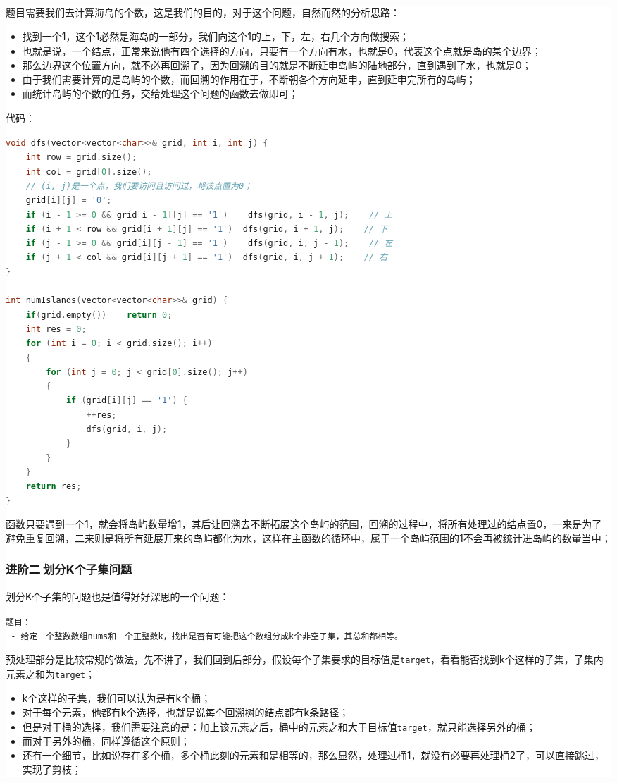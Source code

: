 题目需要我们去计算海岛的个数，这是我们的目的，对于这个问题，自然而然的分析思路：
- 找到一个1，这个1必然是海岛的一部分，我们向这个1的上，下，左，右几个方向做搜索；
- 也就是说，一个结点，正常来说他有四个选择的方向，只要有一个方向有水，也就是0，代表这个点就是岛的某个边界；
- 那么边界这个位置方向，就不必再回溯了，因为回溯的目的就是不断延申岛屿的陆地部分，直到遇到了水，也就是0；
- 由于我们需要计算的是岛屿的个数，而回溯的作用在于，不断朝各个方向延申，直到延申完所有的岛屿；
- 而统计岛屿的个数的任务，交给处理这个问题的函数去做即可；

代码：
```cpp
void dfs(vector<vector<char>>& grid, int i, int j) {
    int row = grid.size();
    int col = grid[0].size();
    // (i, j)是一个点，我们要访问且访问过，将该点置为0；
    grid[i][j] = '0';
    if (i - 1 >= 0 && grid[i - 1][j] == '1')    dfs(grid, i - 1, j);    // 上
    if (i + 1 < row && grid[i + 1][j] == '1')  dfs(grid, i + 1, j);    // 下
    if (j - 1 >= 0 && grid[i][j - 1] == '1')    dfs(grid, i, j - 1);    // 左
    if (j + 1 < col && grid[i][j + 1] == '1')  dfs(grid, i, j + 1);    // 右
}

int numIslands(vector<vector<char>>& grid) {
    if(grid.empty())    return 0;
    int res = 0;
    for (int i = 0; i < grid.size(); i++)
    {
        for (int j = 0; j < grid[0].size(); j++)
        {
            if (grid[i][j] == '1') {
                ++res;
                dfs(grid, i, j);
            }
        }
    }
    return res;
}
```
函数只要遇到一个1，就会将岛屿数量增1，其后让回溯去不断拓展这个岛屿的范围，回溯的过程中，将所有处理过的结点置0，一来是为了避免重复回溯，二来则是将所有延展开来的岛屿都化为水，这样在主函数的循环中，属于一个岛屿范围的1不会再被统计进岛屿的数量当中；

### 进阶二 划分K个子集问题

划分K个子集的问题也是值得好好深思的一个问题：
```
题目：
 - 给定一个整数数组nums和一个正整数k，找出是否有可能把这个数组分成k个非空子集，其总和都相等。
```

预处理部分是比较常规的做法，先不讲了，我们回到后部分，假设每个子集要求的目标值是`target`，看看能否找到k个这样的子集，子集内元素之和为`target`；
- k个这样的子集，我们可以认为是有k个桶；
- 对于每个元素，他都有k个选择，也就是说每个回溯树的结点都有k条路径；
- 但是对于桶的选择，我们需要注意的是：加上该元素之后，桶中的元素之和大于目标值`target`，就只能选择另外的桶；
- 而对于另外的桶，同样遵循这个原则；
- 还有一个细节，比如说存在多个桶，多个桶此刻的元素和是相等的，那么显然，处理过桶1，就没有必要再处理桶2了，可以直接跳过，实现了剪枝；
